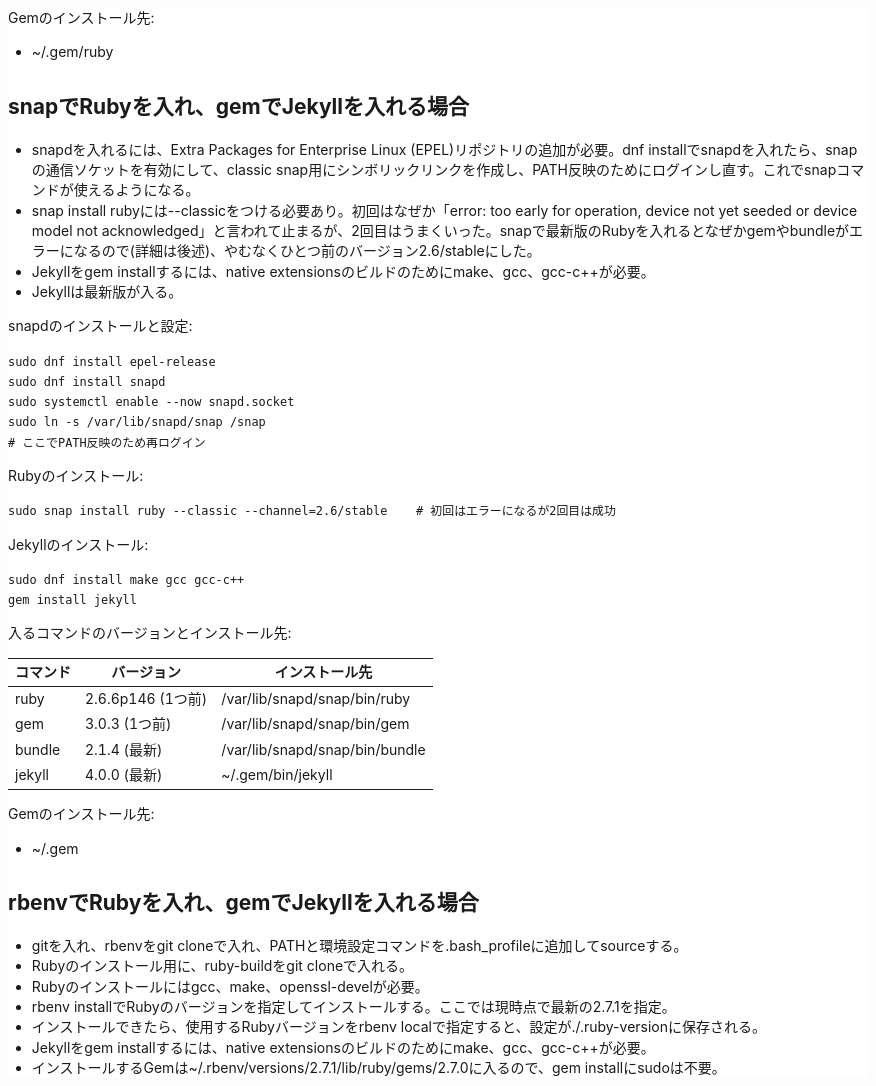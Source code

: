 Gemのインストール先:

- ~/.gem/ruby

## snapでRubyを入れ、gemでJekyllを入れる場合

- snapdを入れるには、Extra Packages for Enterprise Linux (EPEL)リポジトリの追加が必要。dnf installでsnapdを入れたら、snapの通信ソケットを有効にして、classic snap用にシンボリックリンクを作成し、PATH反映のためにログインし直す。これでsnapコマンドが使えるようになる。
- snap install rubyには--classicをつける必要あり。初回はなぜか「error: too early for operation, device not yet seeded or device model not acknowledged」と言われて止まるが、2回目はうまくいった。snapで最新版のRubyを入れるとなぜかgemやbundleがエラーになるので(詳細は後述)、やむなくひとつ前のバージョン2.6/stableにした。
- Jekyllをgem installするには、native extensionsのビルドのためにmake、gcc、gcc-c++が必要。
- Jekyllは最新版が入る。

snapdのインストールと設定:

```shell
sudo dnf install epel-release
sudo dnf install snapd
sudo systemctl enable --now snapd.socket
sudo ln -s /var/lib/snapd/snap /snap
# ここでPATH反映のため再ログイン
```

Rubyのインストール:

```shell
sudo snap install ruby --classic --channel=2.6/stable    # 初回はエラーになるが2回目は成功
```

Jekyllのインストール:

```shell
sudo dnf install make gcc gcc-c++
gem install jekyll
```

入るコマンドのバージョンとインストール先:

|コマンド|バージョン|インストール先|
|-|-|-|
|ruby|2.6.6p146 (1つ前)|/var/lib/snapd/snap/bin/ruby|
|gem|3.0.3 (1つ前)|/var/lib/snapd/snap/bin/gem|
|bundle|2.1.4 (最新)|/var/lib/snapd/snap/bin/bundle|
|jekyll|4.0.0 (最新)|~/.gem/bin/jekyll|

Gemのインストール先:

- ~/.gem

## rbenvでRubyを入れ、gemでJekyllを入れる場合

- gitを入れ、rbenvをgit cloneで入れ、PATHと環境設定コマンドを.bash_profileに追加してsourceする。
- Rubyのインストール用に、ruby-buildをgit cloneで入れる。
- Rubyのインストールにはgcc、make、openssl-develが必要。
- rbenv installでRubyのバージョンを指定してインストールする。ここでは現時点で最新の2.7.1を指定。
- インストールできたら、使用するRubyバージョンをrbenv localで指定すると、設定が./.ruby-versionに保存される。
- Jekyllをgem installするには、native extensionsのビルドのためにmake、gcc、gcc-c++が必要。
- インストールするGemは~/.rbenv/versions/2.7.1/lib/ruby/gems/2.7.0に入るので、gem installにsudoは不要。
